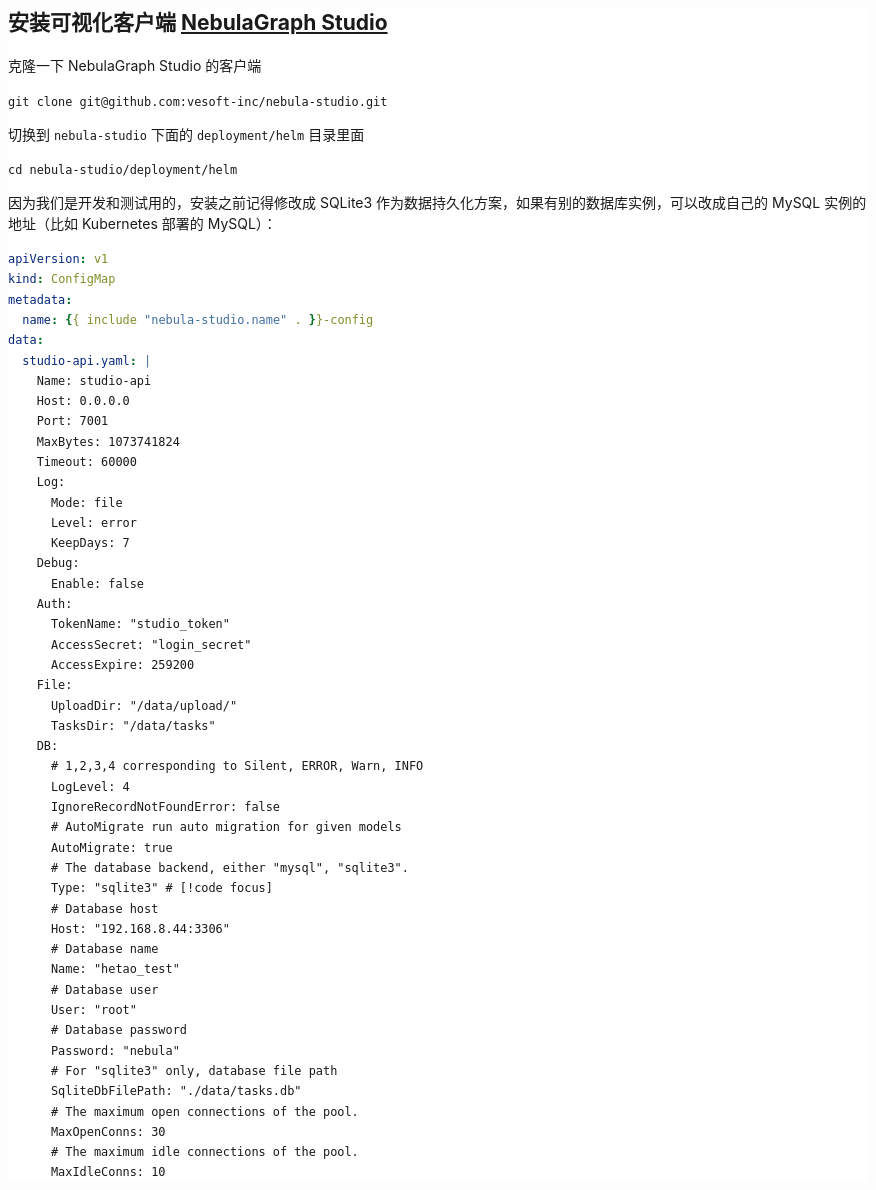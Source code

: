 ## 安装可视化客户端 [NebulaGraph Studio](https://github.com/vesoft-inc/nebula-studio)

克隆一下 NebulaGraph Studio 的客户端

```shell
git clone git@github.com:vesoft-inc/nebula-studio.git
```

切换到 `nebula-studio` 下面的 `deployment/helm` 目录里面

```shell
cd nebula-studio/deployment/helm
```

因为我们是开发和测试用的，安装之前记得修改成 SQLite3 作为数据持久化方案，如果有别的数据库实例，可以改成自己的 MySQL 实例的地址（比如 Kubernetes 部署的 MySQL）：

```yaml
apiVersion: v1
kind: ConfigMap
metadata:
  name: {{ include "nebula-studio.name" . }}-config
data:
  studio-api.yaml: |
    Name: studio-api
    Host: 0.0.0.0
    Port: 7001
    MaxBytes: 1073741824
    Timeout: 60000
    Log:
      Mode: file
      Level: error
      KeepDays: 7
    Debug:
      Enable: false
    Auth:
      TokenName: "studio_token"
      AccessSecret: "login_secret"
      AccessExpire: 259200
    File:
      UploadDir: "/data/upload/"
      TasksDir: "/data/tasks"
    DB:
      # 1,2,3,4 corresponding to Silent, ERROR, Warn, INFO
      LogLevel: 4
      IgnoreRecordNotFoundError: false
      # AutoMigrate run auto migration for given models
      AutoMigrate: true
      # The database backend, either "mysql", "sqlite3".
      Type: "sqlite3" # [!code focus]
      # Database host
      Host: "192.168.8.44:3306"
      # Database name
      Name: "hetao_test"
      # Database user
      User: "root"
      # Database password
      Password: "nebula"
      # For "sqlite3" only, database file path
      SqliteDbFilePath: "./data/tasks.db"
      # The maximum open connections of the pool.
      MaxOpenConns: 30
      # The maximum idle connections of the pool.
      MaxIdleConns: 10
```
